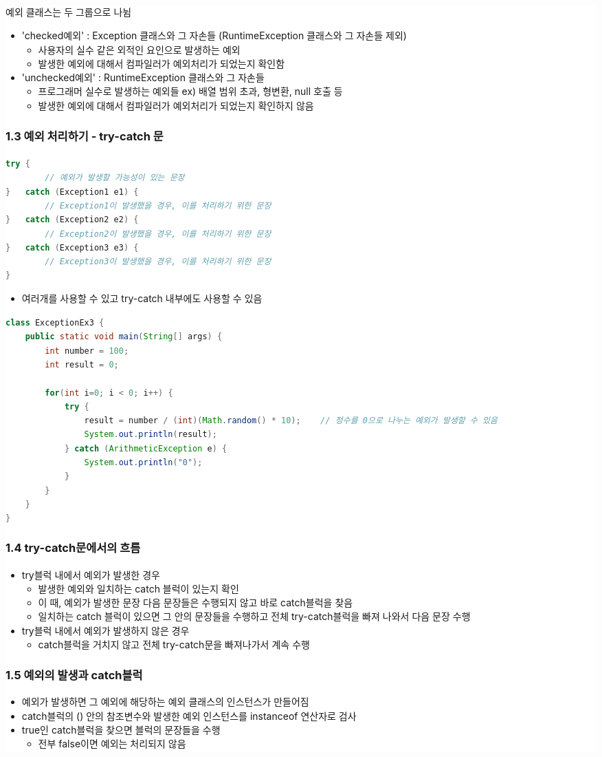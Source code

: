 예외 클래스는 두 그룹으로 나뉨
- 'checked예외' : Exception 클래스와 그 자손들 (RuntimeException 클래스와 그 자손들 제외)
  - 사용자의  실수 같은 외적인 요인으로 발생하는 예외
  - 발생한 예외에 대해서 컴파일러가 예외처리가 되었는지 확인함
- 'unchecked예외' : RuntimeException 클래스와 그 자손들
  - 프로그래머 실수로 발생하는 예외들 ex) 배열 범위 초과, 형변환, null 호출 등
  - 발생한 예외에 대해서 컴파일러가 예외처리가 되었는지 확인하지 않음

### 1.3 예외 처리하기 - try-catch 문
```java
try {
        // 예외가 발생할 가능성이 있는 문장
}   catch (Exception1 e1) {
        // Exception1이 발생했을 경우, 이를 처리하기 위한 문장
}   catch (Exception2 e2) {
        // Exception2이 발생했을 경우, 이를 처리하기 위한 문장
}   catch (Exception3 e3) {
        // Exception3이 발생했을 경우, 이를 처리하기 위한 문장
}
```
- 여러개를 사용할 수 있고 try-catch 내부에도 사용할 수 있음

```java
class ExceptionEx3 {
    public static void main(String[] args) {
        int number = 100;
        int result = 0;

        for(int i=0; i < 0; i++) {
            try {
                result = number / (int)(Math.random() * 10);    // 정수를 0으로 나누는 예외가 발생할 수 있음
                System.out.println(result);
            } catch (ArithmeticException e) {
                System.out.println("0");
            }
        }
    }
}
```

### 1.4 try-catch문에서의 흐름
- try블럭 내에서 예외가 발생한 경우
  - 발생한 예외와 일치하는 catch 블럭이 있는지 확인
  - 이 때, 예외가 발생한 문장 다음 문장들은 수행되지 않고 바로 catch블럭을 찾음
  - 일치하는 catch 블럭이 있으면 그 안의 문장들을 수행하고 전체 try-catch블럭을 빠져 나와서 다음 문장 수행
- try블럭 내에서 예외가 발생하지 않은 경우
  - catch블럭을 거치지 않고 전체 try-catch문을 빠져나가서 계속 수행

### 1.5 예외의 발생과 catch블럭
- 예외가 발생하면 그 예외에 해당하는 예외 클래스의 인스턴스가 만들어짐
- catch블럭의 () 안의 참조변수와 발생한 예외 인스턴스를 instanceof 연산자로 검사 
- true인 catch블럭을 찾으면 블럭의 문장들을 수행
  - 전부 false이면 예외는 처리되지 않음
